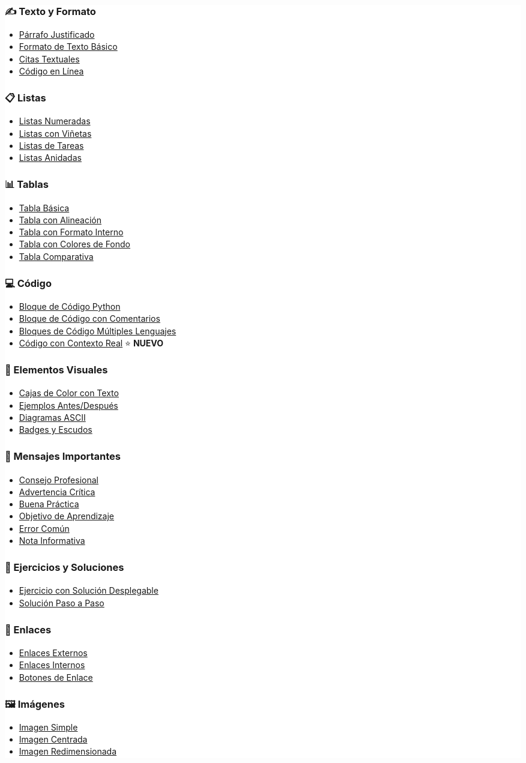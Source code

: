 ### ✍️ Texto y Formato
- [Párrafo Justificado](#-párrafo-justificado)
- [Formato de Texto Básico](#-formato-de-texto-básico)
- [Citas Textuales](#-citas-textuales)
- [Código en Línea](#-código-en-línea)

### 📋 Listas
- [Listas Numeradas](#-listas-numeradas)
- [Listas con Viñetas](#-listas-con-viñetas)
- [Listas de Tareas](#-listas-de-tareas)
- [Listas Anidadas](#-listas-anidadas)

### 📊 Tablas
- [Tabla Básica](#-tabla-básica)
- [Tabla con Alineación](#-tabla-con-alineación)
- [Tabla con Formato Interno](#-tabla-con-formato-interno)
- [Tabla con Colores de Fondo](#-tabla-con-colores-de-fondo)
- [Tabla Comparativa](#-tabla-comparativa)

### 💻 Código
- [Bloque de Código Python](#-bloque-de-código-python)
- [Bloque de Código con Comentarios](#-bloque-de-código-con-comentarios)
- [Bloques de Código Múltiples Lenguajes](#-bloques-de-código-múltiples-lenguajes)
- [Código con Contexto Real](#-código-con-contexto-real) ⭐ **NUEVO**

### 🎨 Elementos Visuales
- [Cajas de Color con Texto](#-cajas-de-color-con-texto)
- [Ejemplos Antes/Después](#-ejemplos-antesdespués)
- [Diagramas ASCII](#-diagramas-ascii)
- [Badges y Escudos](#-badges-y-escudos)

### 🔔 Mensajes Importantes
- [Consejo Profesional](#-consejo-profesional)
- [Advertencia Crítica](#-advertencia-crítica)
- [Buena Práctica](#-buena-práctica)
- [Objetivo de Aprendizaje](#-objetivo-de-aprendizaje)
- [Error Común](#-error-común)
- [Nota Informativa](#-nota-informativa)

### 📝 Ejercicios y Soluciones
- [Ejercicio con Solución Desplegable](#-ejercicio-con-solución-desplegable)
- [Solución Paso a Paso](#-solución-paso-a-paso)

### 🔗 Enlaces
- [Enlaces Externos](#-enlaces-externos)
- [Enlaces Internos](#-enlaces-internos)
- [Botones de Enlace](#-botones-de-enlace)

### 🖼️ Imágenes
- [Imagen Simple](#-imagen-simple)
- [Imagen Centrada](#-imagen-centrada)
- [Imagen Redimensionada](#-imagen-redimensionada)

